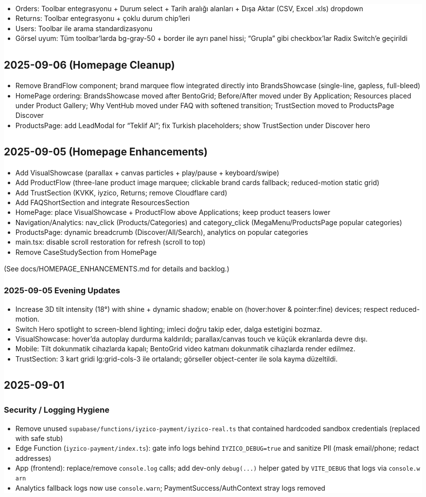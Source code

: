 - Orders: Toolbar entegrasyonu + Durum select + Tarih aralığı alanları + Dışa Aktar (CSV, Excel .xls) dropdown
- Returns: Toolbar entegrasyonu + çoklu durum chip’leri
- Users: Toolbar ile arama standardizasyonu
- Görsel uyum: Tüm toolbar’larda bg-gray-50 + border ile ayrı panel hissi; “Grupla” gibi checkbox’lar Radix Switch’e geçirildi

## 2025-09-06 (Homepage Cleanup)
- Remove BrandFlow component; brand marquee flow integrated directly into BrandsShowcase (single-line, gapless, full-bleed)
- HomePage ordering: BrandsShowcase moved after BentoGrid; Before/After moved under By Application; Resources placed under Product Gallery; Why VentHub moved under FAQ with softened transition; TrustSection moved to ProductsPage Discover
- ProductsPage: add LeadModal for “Teklif Al”; fix Turkish placeholders; show TrustSection under Discover hero

## 2025-09-05 (Homepage Enhancements)
- Add VisualShowcase (parallax + canvas particles + play/pause + keyboard/swipe)
- Add ProductFlow (three-lane product image marquee; clickable brand cards fallback; reduced-motion static grid)
- Add TrustSection (KVKK, iyzico, Returns; remove Cloudflare card)
- Add FAQShortSection and integrate ResourcesSection
- HomePage: place VisualShowcase + ProductFlow above Applications; keep product teasers lower
- Navigation/Analytics: nav_click (Products/Categories) and category_click (MegaMenu/ProductsPage popular categories)
- ProductsPage: dynamic breadcrumb (Discover/All/Search), analytics on popular categories
- main.tsx: disable scroll restoration for refresh (scroll to top)
- Remove CaseStudySection from HomePage

(See docs/HOMEPAGE_ENHANCEMENTS.md for details and backlog.)

### 2025-09-05 Evening Updates
- Increase 3D tilt intensity (18°) with shine + dynamic shadow; enable on (hover:hover & pointer:fine) devices; respect reduced-motion.
- Switch Hero spotlight to screen-blend lighting; imleci doğru takip eder, dalga estetigini bozmaz.
- VisualShowcase: hover’da autoplay durdurma kaldırıldı; parallax/canvas touch ve küçük ekranlarda devre dışı.
- Mobile: Tilt dokunmatik cihazlarda kapalı; BentoGrid video katmanı dokunmatik cihazlarda render edilmez.
- TrustSection: 3 kart gridi lg:grid-cols-3 ile ortalandı; görseller object-center ile sola kayma düzeltildi.

## 2025-09-01

### Security / Logging Hygiene
- Remove unused `supabase/functions/iyzico-payment/iyzico-real.ts` that contained hardcoded sandbox credentials (replaced with safe stub)
- Edge Function (`iyzico-payment/index.ts`): gate info logs behind `IYZICO_DEBUG=true` and sanitize PII (mask email/phone; redact addresses)
- App (frontend): replace/remove `console.log` calls; add dev-only `debug(...)` helper gated by `VITE_DEBUG` that logs via `console.warn`
- Analytics fallback logs now use `console.warn`; PaymentSuccess/AuthContext stray logs removed
